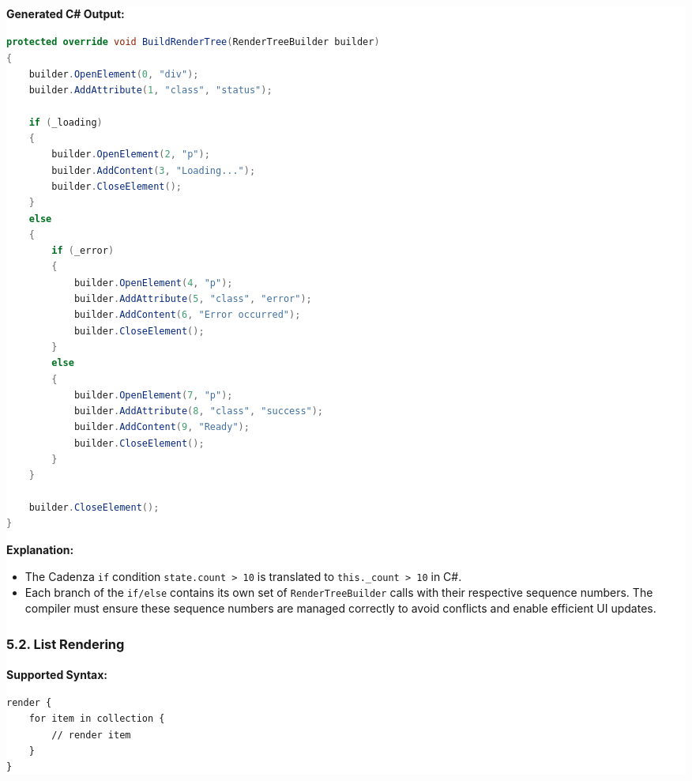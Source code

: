 **Generated C# Output:**

```csharp
protected override void BuildRenderTree(RenderTreeBuilder builder)
{
    builder.OpenElement(0, "div");
    builder.AddAttribute(1, "class", "status");
    
    if (_loading)
    {
        builder.OpenElement(2, "p");
        builder.AddContent(3, "Loading...");
        builder.CloseElement();
    }
    else
    {
        if (_error)
        {
            builder.OpenElement(4, "p");
            builder.AddAttribute(5, "class", "error");
            builder.AddContent(6, "Error occurred");
            builder.CloseElement();
        }
        else
        {
            builder.OpenElement(7, "p");
            builder.AddAttribute(8, "class", "success");
            builder.AddContent(9, "Ready");
            builder.CloseElement();
        }
    }
    
    builder.CloseElement();
}
```

**Explanation:**
*   The Cadenza `if` condition `state.count > 10` is translated to `this._count > 10` in C#.
*   Each branch of the `if/else` contains its own set of `RenderTreeBuilder` calls with their respective sequence numbers. The compiler must ensure these sequence numbers are managed correctly to avoid conflicts and enable efficient UI updates.

### 5.2. List Rendering

**Supported Syntax:**

```cadenza
render {
    for item in collection {
        // render item
    }
}
```
